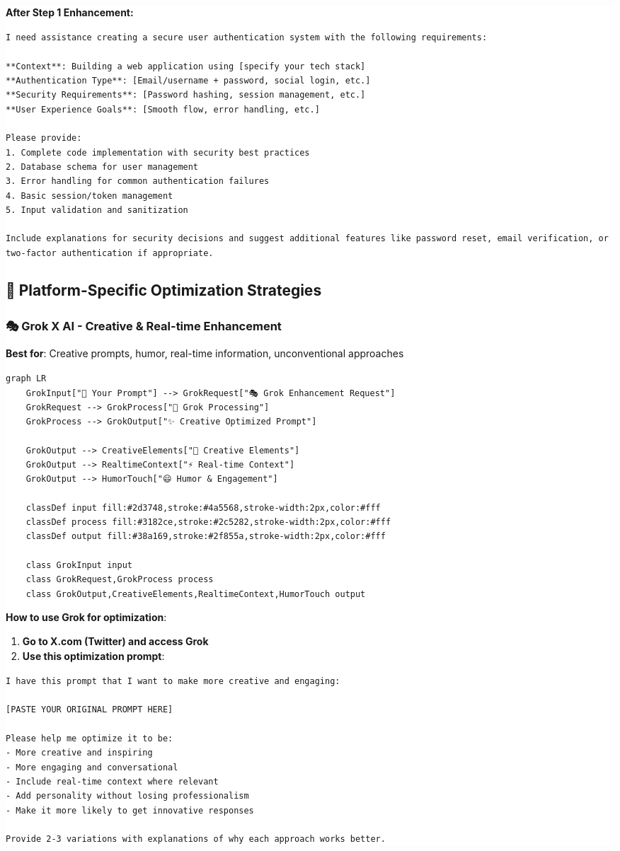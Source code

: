 **After Step 1 Enhancement:**
```
I need assistance creating a secure user authentication system with the following requirements:

**Context**: Building a web application using [specify your tech stack]
**Authentication Type**: [Email/username + password, social login, etc.]
**Security Requirements**: [Password hashing, session management, etc.]
**User Experience Goals**: [Smooth flow, error handling, etc.]

Please provide:
1. Complete code implementation with security best practices
2. Database schema for user management
3. Error handling for common authentication failures
4. Basic session/token management
5. Input validation and sanitization

Include explanations for security decisions and suggest additional features like password reset, email verification, or two-factor authentication if appropriate.
```

## 🤖 Platform-Specific Optimization Strategies

### 🎭 Grok X AI - Creative & Real-time Enhancement

**Best for**: Creative prompts, humor, real-time information, unconventional approaches

```mermaid
graph LR
    GrokInput["📝 Your Prompt"] --> GrokRequest["🎭 Grok Enhancement Request"]
    GrokRequest --> GrokProcess["🚀 Grok Processing"]
    GrokProcess --> GrokOutput["✨ Creative Optimized Prompt"]
    
    GrokOutput --> CreativeElements["🎨 Creative Elements"]
    GrokOutput --> RealtimeContext["⚡ Real-time Context"]
    GrokOutput --> HumorTouch["😄 Humor & Engagement"]

    classDef input fill:#2d3748,stroke:#4a5568,stroke-width:2px,color:#fff
    classDef process fill:#3182ce,stroke:#2c5282,stroke-width:2px,color:#fff
    classDef output fill:#38a169,stroke:#2f855a,stroke-width:2px,color:#fff

    class GrokInput input
    class GrokRequest,GrokProcess process
    class GrokOutput,CreativeElements,RealtimeContext,HumorTouch output
```

**How to use Grok for optimization**:

1. **Go to X.com (Twitter) and access Grok**
2. **Use this optimization prompt**:

```
I have this prompt that I want to make more creative and engaging:

[PASTE YOUR ORIGINAL PROMPT HERE]

Please help me optimize it to be:
- More creative and inspiring
- More engaging and conversational
- Include real-time context where relevant
- Add personality without losing professionalism
- Make it more likely to get innovative responses

Provide 2-3 variations with explanations of why each approach works better.
```
